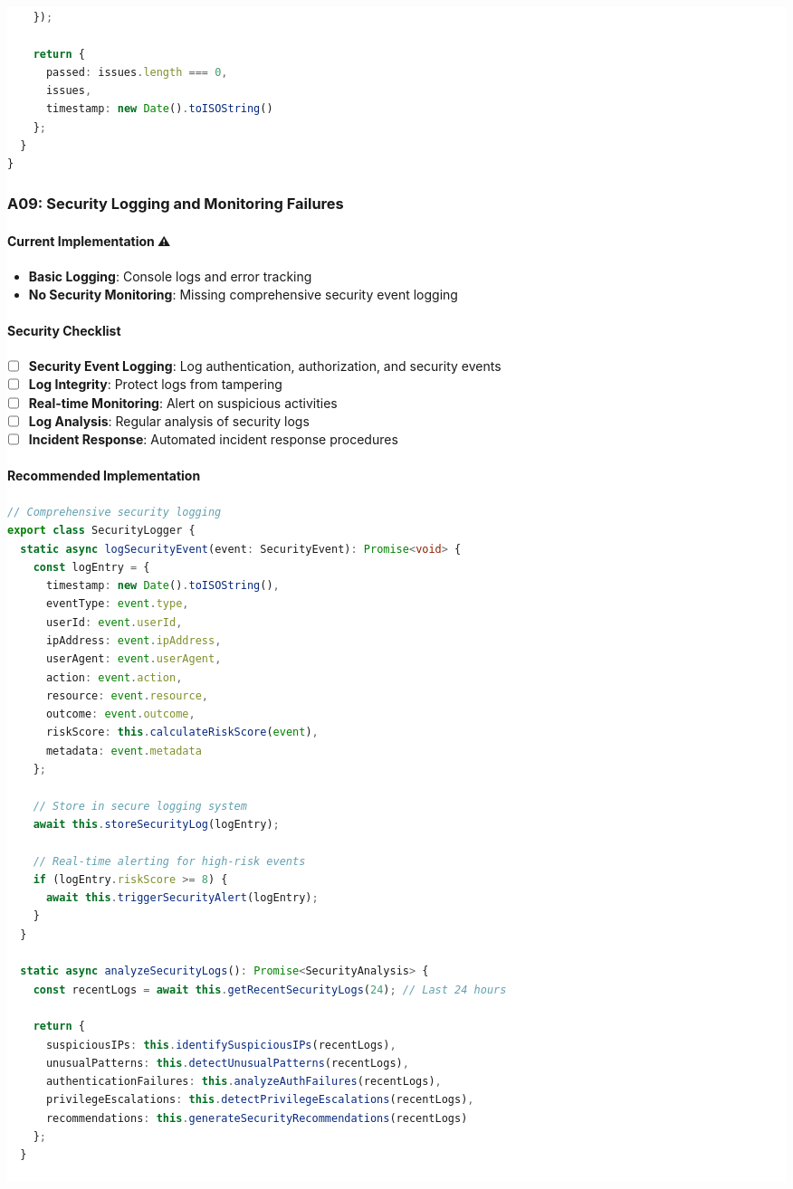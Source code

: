 ```typescript
    });
    
    return {
      passed: issues.length === 0,
      issues,
      timestamp: new Date().toISOString()
    };
  }
}
```

### A09: Security Logging and Monitoring Failures

#### Current Implementation ⚠️
- **Basic Logging**: Console logs and error tracking
- **No Security Monitoring**: Missing comprehensive security event logging

#### Security Checklist
- [ ] **Security Event Logging**: Log authentication, authorization, and security events
- [ ] **Log Integrity**: Protect logs from tampering
- [ ] **Real-time Monitoring**: Alert on suspicious activities
- [ ] **Log Analysis**: Regular analysis of security logs
- [ ] **Incident Response**: Automated incident response procedures

#### Recommended Implementation
```typescript
// Comprehensive security logging
export class SecurityLogger {
  static async logSecurityEvent(event: SecurityEvent): Promise<void> {
    const logEntry = {
      timestamp: new Date().toISOString(),
      eventType: event.type,
      userId: event.userId,
      ipAddress: event.ipAddress,
      userAgent: event.userAgent,
      action: event.action,
      resource: event.resource,
      outcome: event.outcome,
      riskScore: this.calculateRiskScore(event),
      metadata: event.metadata
    };
    
    // Store in secure logging system
    await this.storeSecurityLog(logEntry);
    
    // Real-time alerting for high-risk events
    if (logEntry.riskScore >= 8) {
      await this.triggerSecurityAlert(logEntry);
    }
  }
  
  static async analyzeSecurityLogs(): Promise<SecurityAnalysis> {
    const recentLogs = await this.getRecentSecurityLogs(24); // Last 24 hours
    
    return {
      suspiciousIPs: this.identifySuspiciousIPs(recentLogs),
      unusualPatterns: this.detectUnusualPatterns(recentLogs),
      authenticationFailures: this.analyzeAuthFailures(recentLogs),
      privilegeEscalations: this.detectPrivilegeEscalations(recentLogs),
      recommendations: this.generateSecurityRecommendations(recentLogs)
    };
  }
  
```